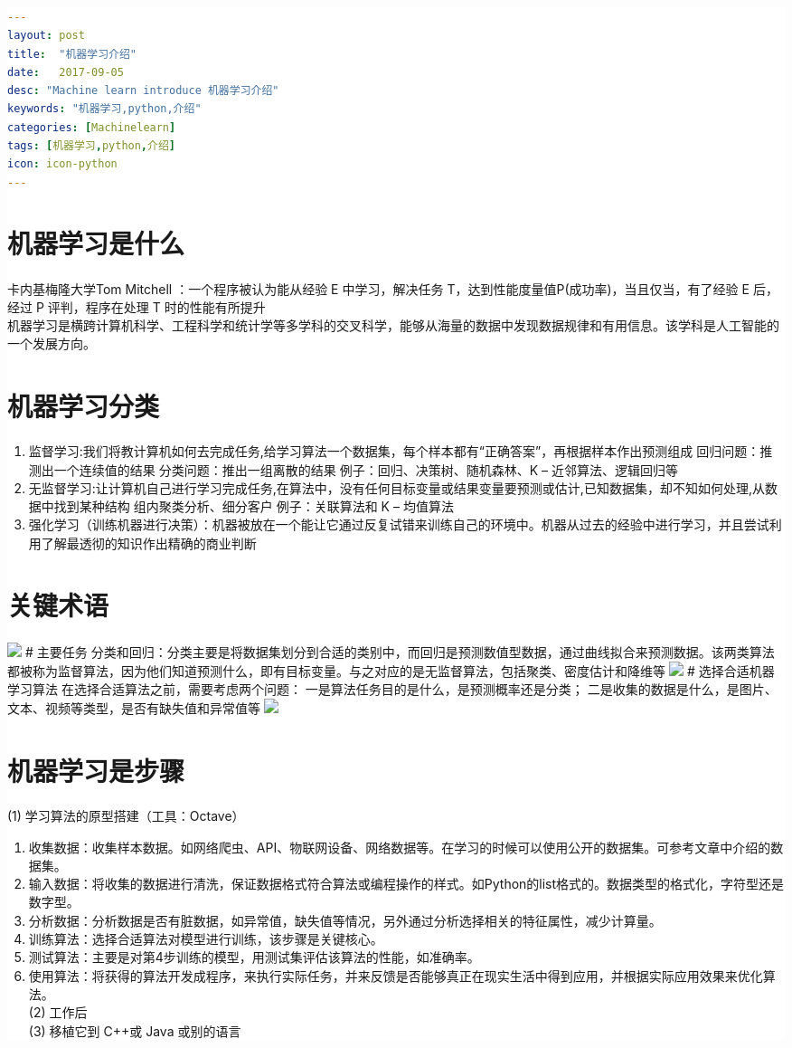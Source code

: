 ```yaml
---
layout: post
title:  "机器学习介绍"
date:   2017-09-05
desc: "Machine learn introduce 机器学习介绍"
keywords: "机器学习,python,介绍"
categories: [Machinelearn]
tags: [机器学习,python,介绍]
icon: icon-python
---
```


# 机器学习是什么

 卡内基梅隆大学Tom Mitchell ：一个程序被认为能从经验 E 中学习，解决任务 T，达到性能度量值P(成功率)，当且仅当，有了经验 E 后，经过 P 评判，程序在处理 T 时的性能有所提升  
 机器学习是横跨计算机科学、工程科学和统计学等多学科的交叉科学，能够从海量的数据中发现数据规律和有用信息。该学科是人工智能的一个发展方向。

# 机器学习分类
1. 监督学习:我们将教计算机如何去完成任务,给学习算法一个数据集，每个样本都有“正确答案”，再根据样本作出预测组成 
    回归问题：推测出一个连续值的结果
    分类问题：推出一组离散的结果
    例子：回归、决策树、随机森林、K – 近邻算法、逻辑回归等
2. 无监督学习:让计算机自己进行学习完成任务,在算法中，没有任何目标变量或结果变量要预测或估计,已知数据集，却不知如何处理,从数据中找到某种结构
    组内聚类分析、细分客户
    例子：关联算法和 K – 均值算法
3. 强化学习（训练机器进行决策）：机器被放在一个能让它通过反复试错来训练自己的环境中。机器从过去的经验中进行学习，并且尝试利用了解最透彻的知识作出精确的商业判断 

# 关键术语
<img src="{{ site.blog_img }}/ml/introduce/1.jpg" width="75%">
# 主要任务
分类和回归：分类主要是将数据集划分到合适的类别中，而回归是预测数值型数据，通过曲线拟合来预测数据。该两类算法都被称为监督算法，因为他们知道预测什么，即有目标变量。与之对应的是无监督算法，包括聚类、密度估计和降维等
<img src="{{ site.blog_img }}/ml/introduce/2.jpg" alter='机器学习算法一览表' width="75%">
# 选择合适机器学习算法
在选择合适算法之前，需要考虑两个问题：
    一是算法任务目的是什么，是预测概率还是分类；
    二是收集的数据是什么，是图片、文本、视频等类型，是否有缺失值和异常值等
<img src="{{ site.blog_img }}/ml/introduce/3.jpg" alter='机器学习算法选择' width="75%">

# 机器学习是步骤
 (1) 学习算法的原型搭建（工具：Octave）
   1. 收集数据：收集样本数据。如网络爬虫、API、物联网设备、网络数据等。在学习的时候可以使用公开的数据集。可参考文章中介绍的数据集。
   2. 输入数据：将收集的数据进行清洗，保证数据格式符合算法或编程操作的样式。如Python的list格式的。数据类型的格式化，字符型还是数字型。
   3. 分析数据：分析数据是否有脏数据，如异常值，缺失值等情况，另外通过分析选择相关的特征属性，减少计算量。
   4. 训练算法：选择合适算法对模型进行训练，该步骤是关键核心。
   5. 测试算法：主要是对第4步训练的模型，用测试集评估该算法的性能，如准确率。
   6. 使用算法：将获得的算法开发成程序，来执行实际任务，并来反馈是否能够真正在现实生活中得到应用，并根据实际应用效果来优化算法。  
 (2) 工作后  
 (3) 移植它到 C++或 Java 或别的语言  
